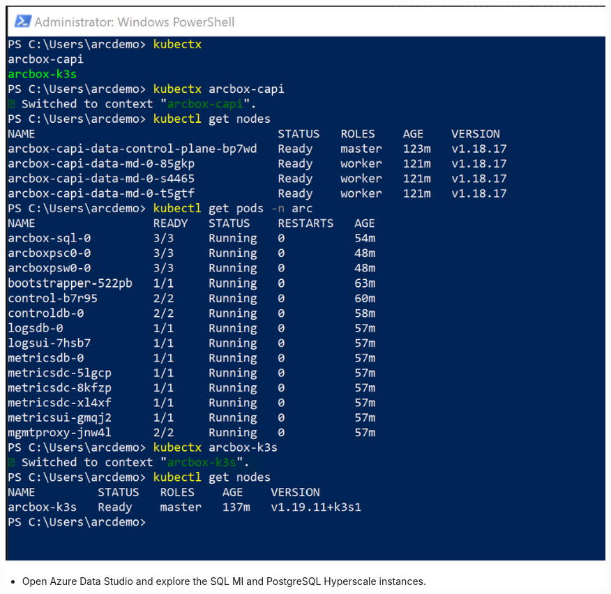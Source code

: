   ![Screenshot showing usage of kubectx](./kubectx.png)

- Open Azure Data Studio and explore the SQL MI and PostgreSQL Hyperscale instances.
